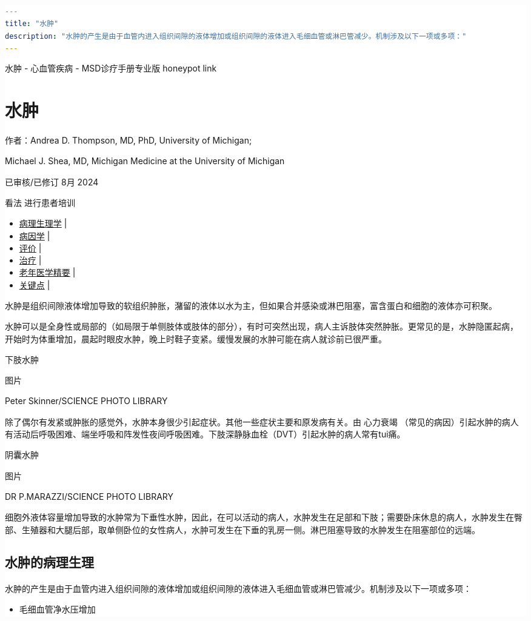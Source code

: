 ```yaml
---
title: "水肿"
description: "水肿的产生是由于血管内进入组织间隙的液体增加或组织间隙的液体进入毛细血管或淋巴管减少。机制涉及以下一项或多项："
---
```


﻿水肿 \- 心血管疾病 \- MSD诊疗手册专业版 honeypot link

# 水肿

作者：Andrea D. Thompson, MD, PhD, University of Michigan;

Michael J. Shea, MD, Michigan Medicine at the University of Michigan

已审核/已修订 8月 2024

看法 进行患者培训

- [病理生理学](#病理生理学_v1144161_zh) \|
- [病因学](#病因学_v1144177_zh) \|
- [评价](#评价_v1144388_zh) \|
- [治疗](#治疗_v1144434_zh) \|
- [老年医学精要](#老年医学精要_v1144441_zh) \|
- [关键点](#关键点_v1144457_zh) \|

水肿是组织间隙液体增加导致的软组织肿胀，潴留的液体以水为主，但如果合并感染或淋巴阻塞，富含蛋白和细胞的液体亦可积聚。

水肿可以是全身性或局部的（如局限于单侧肢体或肢体的部分），有时可突然出现，病人主诉肢体突然肿胀。更常见的是，水肿隐匿起病，开始时为体重增加，晨起时眼皮水肿，晚上时鞋子变紧。缓慢发展的水肿可能在病人就诊前已很严重。

下肢水肿



图片

Peter Skinner/SCIENCE PHOTO LIBRARY

除了偶尔有发紧或肿胀的感觉外，水肿本身很少引起症状。其他一些症状主要和原发病有关。由 心力衰竭 （常见的病因）引起水肿的病人有活动后呼吸困难、端坐呼吸和阵发性夜间呼吸困难。下肢深静脉血栓（DVT）引起水肿的病人常有tui痛。

阴囊水肿



图片

DR P.MARAZZI/SCIENCE PHOTO LIBRARY

细胞外液体容量增加导致的水肿常为下垂性水肿，因此，在可以活动的病人，水肿发生在足部和下肢；需要卧床休息的病人，水肿发生在臀部、生殖器和大腿后部，取单侧卧位的女性病人，水肿可发生在下垂的乳房一侧。淋巴阻塞导致的水肿发生在阻塞部位的远端。

## 水肿的病理生理

水肿的产生是由于血管内进入组织间隙的液体增加或组织间隙的液体进入毛细血管或淋巴管减少。机制涉及以下一项或多项：

- 毛细血管净水压增加
